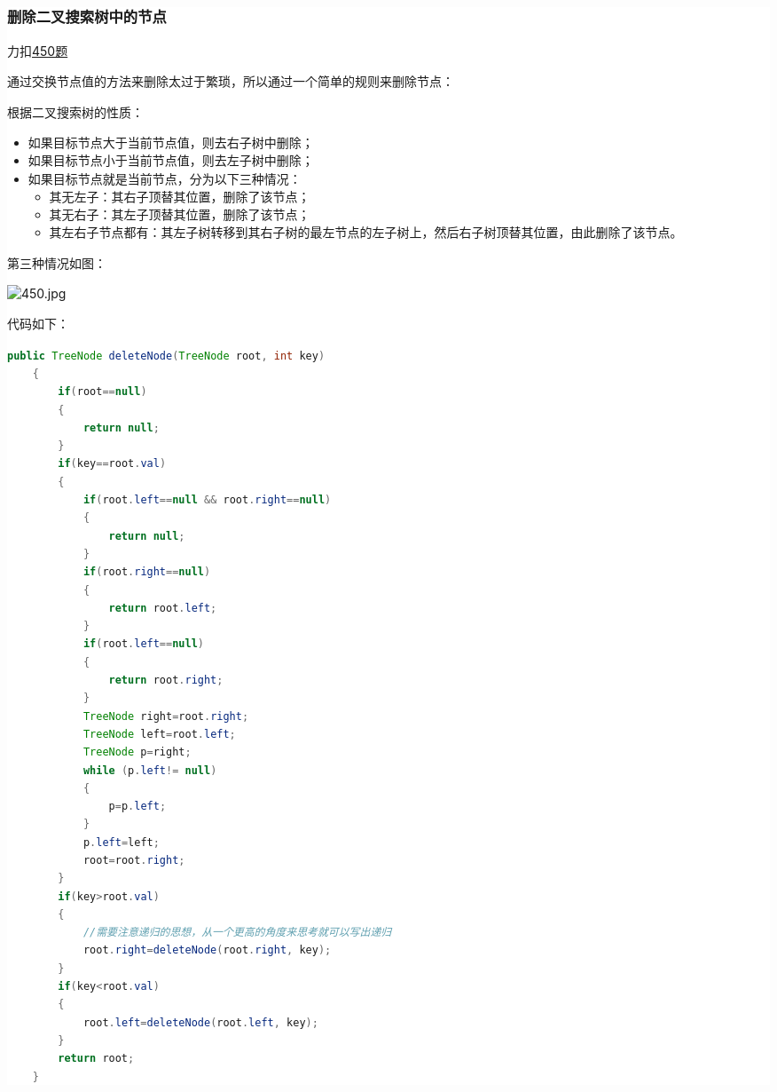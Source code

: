 ### 删除二叉搜索树中的节点

力扣[450题](https://leetcode.cn/problems/delete-node-in-a-bst/)

通过交换节点值的方法来删除太过于繁琐，所以通过一个简单的规则来删除节点：

根据二叉搜索树的性质：

- 如果目标节点大于当前节点值，则去右子树中删除；
- 如果目标节点小于当前节点值，则去左子树中删除；
- 如果目标节点就是当前节点，分为以下三种情况：
  - 其无左子：其右子顶替其位置，删除了该节点；
  - 其无右子：其左子顶替其位置，删除了该节点；
  - 其左右子节点都有：其左子树转移到其右子树的最左节点的左子树上，然后右子树顶替其位置，由此删除了该节点。

第三种情况如图：

![450.jpg](https://pic.leetcode-cn.com/1611932922-MelojG-450.jpg)

代码如下：

```java
public TreeNode deleteNode(TreeNode root, int key)
    {
        if(root==null)
        {
            return null;
        }
        if(key==root.val)
        {
            if(root.left==null && root.right==null)
            {
                return null;
            }
            if(root.right==null)
            {
                return root.left;
            }
            if(root.left==null)
            {
                return root.right;
            }
            TreeNode right=root.right;
            TreeNode left=root.left;
            TreeNode p=right;
            while (p.left!= null)
            {
                p=p.left;
            }
            p.left=left;
            root=root.right;
        }
        if(key>root.val)
        {
            //需要注意递归的思想，从一个更高的角度来思考就可以写出递归
            root.right=deleteNode(root.right, key);
        }
        if(key<root.val)
        {
            root.left=deleteNode(root.left, key);
        }
        return root;
    }
```
